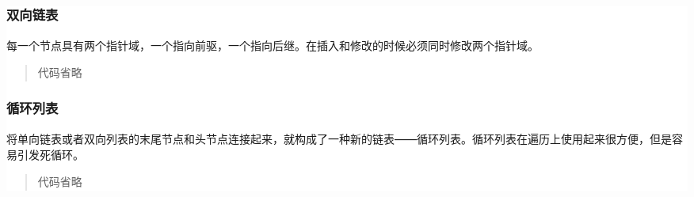 ### 双向链表

每一个节点具有两个指针域，一个指向前驱，一个指向后继。在插入和修改的时候必须同时修改两个指针域。

> 代码省略

### 循环列表

将单向链表或者双向列表的末尾节点和头节点连接起来，就构成了一种新的链表——循环列表。循环列表在遍历上使用起来很方便，但是容易引发死循环。

> 代码省略
